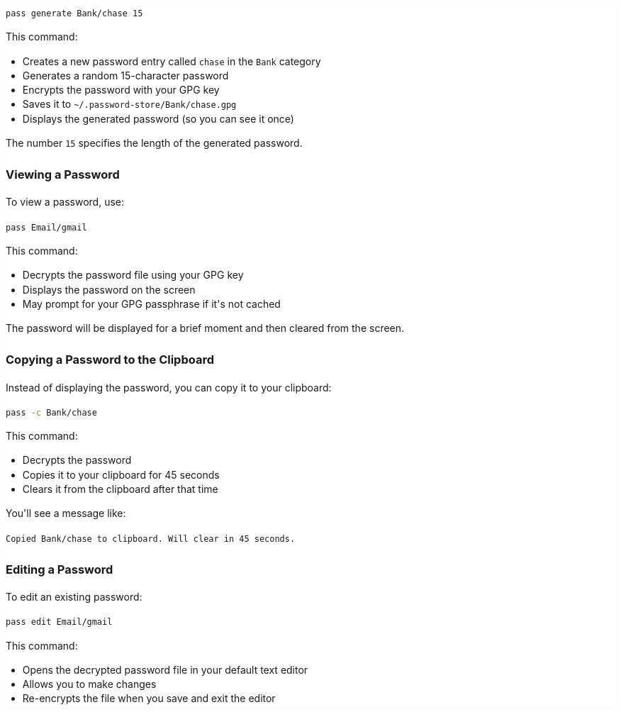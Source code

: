 ```bash
pass generate Bank/chase 15
```

This command:
- Creates a new password entry called `chase` in the `Bank` category
- Generates a random 15-character password
- Encrypts the password with your GPG key
- Saves it to `~/.password-store/Bank/chase.gpg`
- Displays the generated password (so you can see it once)

The number `15` specifies the length of the generated password.

### Viewing a Password

To view a password, use:

```bash
pass Email/gmail
```

This command:
- Decrypts the password file using your GPG key
- Displays the password on the screen
- May prompt for your GPG passphrase if it's not cached

The password will be displayed for a brief moment and then cleared from the screen.

### Copying a Password to the Clipboard

Instead of displaying the password, you can copy it to your clipboard:

```bash
pass -c Bank/chase
```

This command:
- Decrypts the password
- Copies it to your clipboard for 45 seconds
- Clears it from the clipboard after that time

You'll see a message like:
```
Copied Bank/chase to clipboard. Will clear in 45 seconds.
```

### Editing a Password

To edit an existing password:

```bash
pass edit Email/gmail
```

This command:
- Opens the decrypted password file in your default text editor
- Allows you to make changes
- Re-encrypts the file when you save and exit the editor
